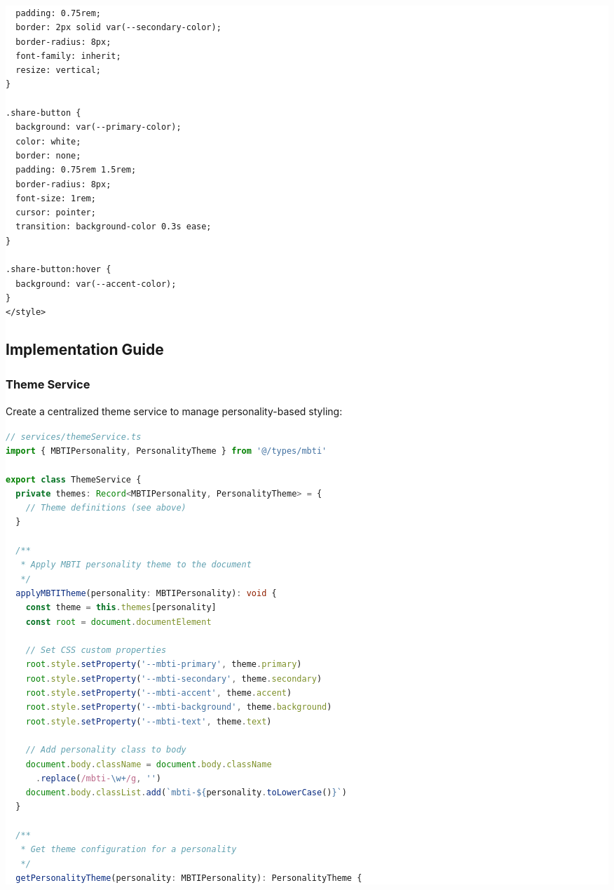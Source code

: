 ```vue
  padding: 0.75rem;
  border: 2px solid var(--secondary-color);
  border-radius: 8px;
  font-family: inherit;
  resize: vertical;
}

.share-button {
  background: var(--primary-color);
  color: white;
  border: none;
  padding: 0.75rem 1.5rem;
  border-radius: 8px;
  font-size: 1rem;
  cursor: pointer;
  transition: background-color 0.3s ease;
}

.share-button:hover {
  background: var(--accent-color);
}
</style>
```

## Implementation Guide

### Theme Service

Create a centralized theme service to manage personality-based styling:

```typescript
// services/themeService.ts
import { MBTIPersonality, PersonalityTheme } from '@/types/mbti'

export class ThemeService {
  private themes: Record<MBTIPersonality, PersonalityTheme> = {
    // Theme definitions (see above)
  }

  /**
   * Apply MBTI personality theme to the document
   */
  applyMBTITheme(personality: MBTIPersonality): void {
    const theme = this.themes[personality]
    const root = document.documentElement

    // Set CSS custom properties
    root.style.setProperty('--mbti-primary', theme.primary)
    root.style.setProperty('--mbti-secondary', theme.secondary)
    root.style.setProperty('--mbti-accent', theme.accent)
    root.style.setProperty('--mbti-background', theme.background)
    root.style.setProperty('--mbti-text', theme.text)

    // Add personality class to body
    document.body.className = document.body.className
      .replace(/mbti-\w+/g, '')
    document.body.classList.add(`mbti-${personality.toLowerCase()}`)
  }

  /**
   * Get theme configuration for a personality
   */
  getPersonalityTheme(personality: MBTIPersonality): PersonalityTheme {
```

  [`mbti-${props.mbtiPersonality.toLowerCase()}`]: true,